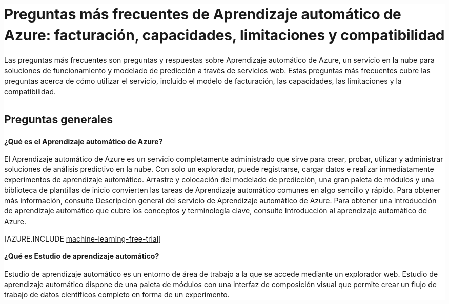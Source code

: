 <properties
	pageTitle="Preguntas frecuentes de Aprendizaje automático de Azure | Microsoft Azure"
	description="Introducción a Aprendizaje automático Azure: preguntas más frecuentes sobre facturación, capacidades y limitaciones de un servicio de nube para un modelado de predicción optimizado."
	keywords="introducción de aprendizaje automático, modelo predictivo, qué es el aprendizaje automático"
	services="machine-learning"
	documentationCenter=""
	authors="pablissima"
	manager="paulettm"
	editor="cgronlun"/>

<tags
	ms.service="machine-learning"
	ms.workload="data-services"
	ms.tgt_pltfrm="na"
	ms.devlang="na"
	ms.topic="get-started-article"
	ms.date="01/25/2016"
	ms.author="paulettm"/>

# Preguntas más frecuentes de Aprendizaje automático de Azure: facturación, capacidades, limitaciones y compatibilidad

Las preguntas más frecuentes son preguntas y respuestas sobre Aprendizaje automático de Azure, un servicio en la nube para soluciones de funcionamiento y modelado de predicción a través de servicios web. Estas preguntas más frecuentes cubre las preguntas acerca de cómo utilizar el servicio, incluido el modelo de facturación, las capacidades, las limitaciones y la compatibilidad.

## Preguntas generales

**¿Qué es el Aprendizaje automático de Azure?**

El Aprendizaje automático de Azure es un servicio completamente administrado que sirve para crear, probar, utilizar y administrar soluciones de análisis predictivo en la nube. Con solo un explorador, puede registrarse, cargar datos e realizar inmediatamente experimentos de aprendizaje automático. Arrastre y colocación del modelado de predicción, una gran paleta de módulos y una biblioteca de plantillas de inicio convierten las tareas de Aprendizaje automático comunes en algo sencillo y rápido. Para obtener más información, consulte [Descripción general del servicio de Aprendizaje automático de Azure](https://azure.microsoft.com/services/machine-learning/). Para obtener una introducción de aprendizaje automático que cubre los conceptos y terminología clave, consulte [Introducción al aprendizaje automático de Azure](machine-learning-what-is-machine-learning.md).


[AZURE.INCLUDE [machine-learning-free-trial](../../includes/machine-learning-free-trial.md)]

**¿Qué es Estudio de aprendizaje automático?**

Estudio de aprendizaje automático es un entorno de área de trabajo a la que se accede mediante un explorador web. Estudio de aprendizaje automático dispone de una paleta de módulos con una interfaz de composición visual que permite crear un flujo de trabajo de datos científicos completo en forma de un experimento.
